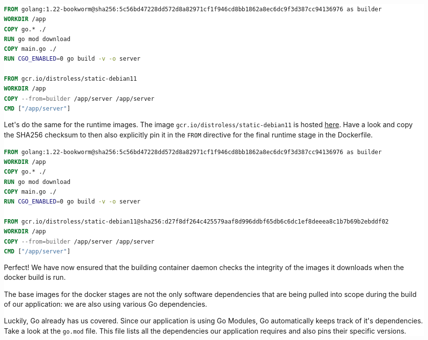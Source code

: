 

```Dockerfile
FROM golang:1.22-bookworm@sha256:5c56bd47228dd572d8a82971cf1f946cd8bb1862a8ec6dc9f3d387cc94136976 as builder
WORKDIR /app
COPY go.* ./
RUN go mod download
COPY main.go ./
RUN CGO_ENABLED=0 go build -v -o server

FROM gcr.io/distroless/static-debian11
WORKDIR /app
COPY --from=builder /app/server /app/server
CMD ["/app/server"]
```



Let's do the same for the runtime images. The image
`gcr.io/distroless/static-debian11` is hosted
[here](https://console.cloud.google.com/gcr/images/distroless/global/static-debian11@sha256:d27f8df264c425579aaf8d996ddbf65db6c6dc1ef8deeea8c1b7b69b2ebddf02/details).
Have a look and copy the SHA256 checksum to then also explicitly pin it in the
`FROM` directive for the final runtime stage in the Dockerfile.



```Dockerfile
FROM golang:1.22-bookworm@sha256:5c56bd47228dd572d8a82971cf1f946cd8bb1862a8ec6dc9f3d387cc94136976 as builder
WORKDIR /app
COPY go.* ./
RUN go mod download
COPY main.go ./
RUN CGO_ENABLED=0 go build -v -o server

FROM gcr.io/distroless/static-debian11@sha256:d27f8df264c425579aaf8d996ddbf65db6c6dc1ef8deeea8c1b7b69b2ebddf02
WORKDIR /app
COPY --from=builder /app/server /app/server
CMD ["/app/server"]
```



Perfect! We have now ensured that the building container daemon checks the
integrity of the images it downloads when the docker build is run.

The base images for the docker stages are not the only software dependencies
that are being pulled into scope during the build of our application: we are
also using various Go dependencies.

Luckily, Go already has us covered. Since our application is using Go Modules,
Go automatically keeps track of it's dependencies. Take a look at the
<walkthrough-editor-open-file filePath="cloudshell_open/serverless/go.mod">
`go.mod`</walkthrough-editor-open-file> file. This file lists all the
dependencies our application requires and also pins their specific versions.
